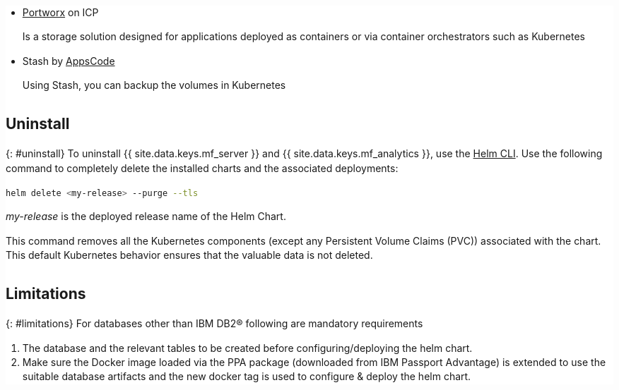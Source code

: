 - [Portworx](https://portworx.com) on ICP
    
    Is a storage solution designed for applications deployed as containers or via container orchestrators such as Kubernetes
	   
- Stash by [AppsCode](https://appscode.com/products/kubed/0.9.0/guides/disaster-recovery/stash/)
    
    Using Stash, you can backup the volumes in Kubernetes 

## Uninstall
{: #uninstall}
To uninstall {{ site.data.keys.mf_server }} and {{ site.data.keys.mf_analytics }}, use the [Helm CLI](https://docs.helm.sh/using_helm/#installing-helm).
Use the following command to completely delete the installed charts and the associated deployments:

```bash
helm delete <my-release> --purge --tls
```
*my-release* is the deployed release name of the Helm Chart.

This command removes all the Kubernetes components (except any Persistent Volume Claims (PVC)) associated with the chart. This default Kubernetes behavior ensures that the valuable data is not deleted.

## Limitations
{: #limitations}
For databases other than IBM DB2® following are mandatory requirements

1. The database and the relevant tables to be created before configuring/deploying the helm chart.
2. Make sure the Docker image loaded via the PPA package (downloaded from IBM Passport Advantage) is extended to use the suitable database artifacts and the new docker tag is used to configure & deploy the helm chart.
